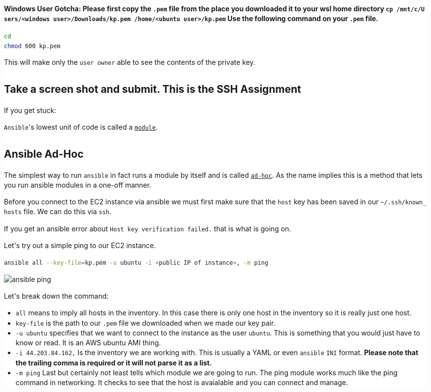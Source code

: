 
**Windows User Gotcha: Please first copy the `.pem` file from the place you downloaded it to your wsl home directory `cp /mnt/c/Users/<windows user>/Downloads/kp.pem /home/<ubuntu user>/kp.pem`
Use the following command on your `.pem` file.**


```bash
cd
chmod 600 kp.pem 
```

This will make only the `user owner` able to see the contents of the private key.


## Take a screen shot and submit. This is the SSH Assignment


If you get stuck:

![WSL Where are my files](./vids/WSL_File_Location.mkv)


`Ansible`'s lowest unit of code is called a [`module`](https://docs.ansible.com/ansible/latest/user_guide/modules_intro.html). 

## Ansible Ad-Hoc

The simplest way to run `ansible` in fact runs a module by itself and is called [`ad-hoc`](https://docs.ansible.com/ansible/latest/user_guide/intro_adhoc.html). As the name implies this is a method that lets you run ansible modules in a one-off manner.

Before you connect to the EC2 instance via ansible we must first make sure that the `host` key has been saved in our `~/.ssh/known_hosts` file. We can do this via `ssh`. 
 
If you get an ansible error about `Host key verification failed.` that is what is going on.

Let's try out a simple ping to our EC2 instance.

```bash
ansible all --key-file=kp.pem -u ubuntu -i <public IP of instance>, -m ping
 ````

![ansible ping](./images/ansible_ping.png)


Let's break down the command:

- `all` means to imply all hosts in the inventory. In this case there is only one host in the inventory so it is really just one host.
- `key-file` is the path to our `.pem` file we downloaded when we made our key pair.
- `-u ubuntu` specifies that we want to connect to the instance as the user `ubuntu`. This is something that you would just have to know or read. It is an AWS ubuntu AMI thing.
- `-i 44.203.84.162,` Is the inventory we are working with. This is usually a YAML or even `ansible` `INI` format. **Please note that the trailing comma is required or it will not parse it as a list.**
- `-m ping` Last but certainly not least tells which module we are going to run. The ping module works much like the ping command in networking. It checks to see that the host is avaialable and you can connect and manage.
